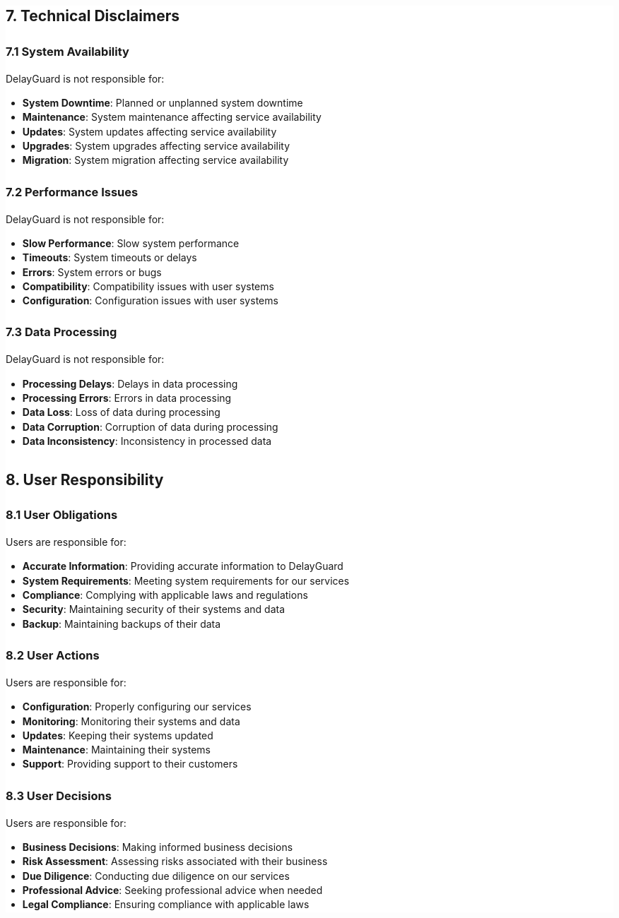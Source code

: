 ## 7. Technical Disclaimers

### 7.1 System Availability
DelayGuard is not responsible for:
- **System Downtime**: Planned or unplanned system downtime
- **Maintenance**: System maintenance affecting service availability
- **Updates**: System updates affecting service availability
- **Upgrades**: System upgrades affecting service availability
- **Migration**: System migration affecting service availability

### 7.2 Performance Issues
DelayGuard is not responsible for:
- **Slow Performance**: Slow system performance
- **Timeouts**: System timeouts or delays
- **Errors**: System errors or bugs
- **Compatibility**: Compatibility issues with user systems
- **Configuration**: Configuration issues with user systems

### 7.3 Data Processing
DelayGuard is not responsible for:
- **Processing Delays**: Delays in data processing
- **Processing Errors**: Errors in data processing
- **Data Loss**: Loss of data during processing
- **Data Corruption**: Corruption of data during processing
- **Data Inconsistency**: Inconsistency in processed data

## 8. User Responsibility

### 8.1 User Obligations
Users are responsible for:
- **Accurate Information**: Providing accurate information to DelayGuard
- **System Requirements**: Meeting system requirements for our services
- **Compliance**: Complying with applicable laws and regulations
- **Security**: Maintaining security of their systems and data
- **Backup**: Maintaining backups of their data

### 8.2 User Actions
Users are responsible for:
- **Configuration**: Properly configuring our services
- **Monitoring**: Monitoring their systems and data
- **Updates**: Keeping their systems updated
- **Maintenance**: Maintaining their systems
- **Support**: Providing support to their customers

### 8.3 User Decisions
Users are responsible for:
- **Business Decisions**: Making informed business decisions
- **Risk Assessment**: Assessing risks associated with their business
- **Due Diligence**: Conducting due diligence on our services
- **Professional Advice**: Seeking professional advice when needed
- **Legal Compliance**: Ensuring compliance with applicable laws
